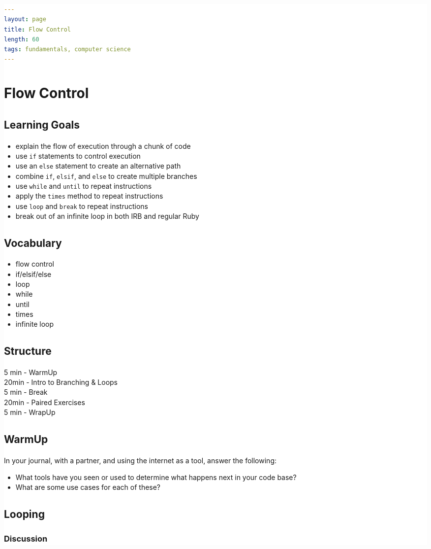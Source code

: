 ```yaml
---
layout: page
title: Flow Control
length: 60
tags: fundamentals, computer science
---
```


# Flow Control

## Learning Goals

* explain the flow of execution through a chunk of code  
* use `if` statements to control execution
* use an `else` statement to create an alternative path
* combine `if`, `elsif`, and `else` to create multiple branches
* use `while` and `until` to repeat instructions
* apply the `times` method to repeat instructions
* use `loop` and `break` to repeat instructions
* break out of an infinite loop in both IRB and regular Ruby
  
## Vocabulary  
* flow control  
* if/elsif/else 
* loop
* while
* until
* times
* infinite loop 

## Structure  
5 min  - WarmUp   
20min - Intro to Branching & Loops   
5 min  - Break  
20min - Paired Exercises   
5 min  - WrapUp  

## WarmUp  
In your journal, with a partner, and using the internet as a tool, answer the following:  
*  What tools have you seen or used to determine what happens next in your code base?  
*  What are some use cases for each of these?  

## Looping

### Discussion
